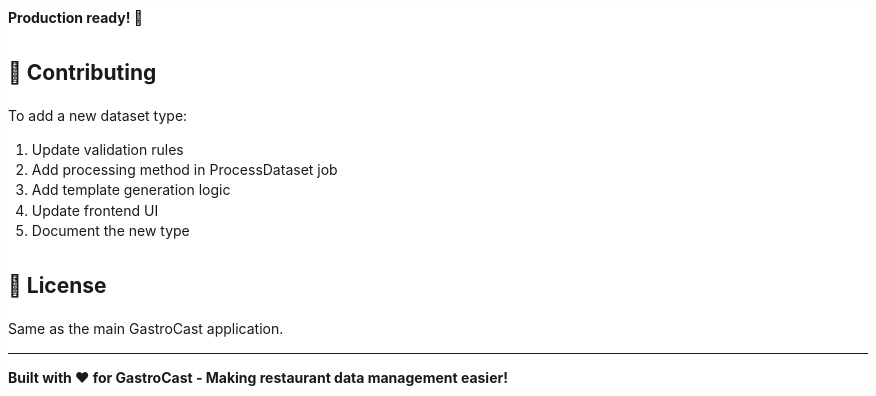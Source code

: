 **Production ready! 🚀**

## 🤝 Contributing

To add a new dataset type:
1. Update validation rules
2. Add processing method in ProcessDataset job
3. Add template generation logic
4. Update frontend UI
5. Document the new type

## 📄 License

Same as the main GastroCast application.

---

**Built with ❤️ for GastroCast - Making restaurant data management easier!**
